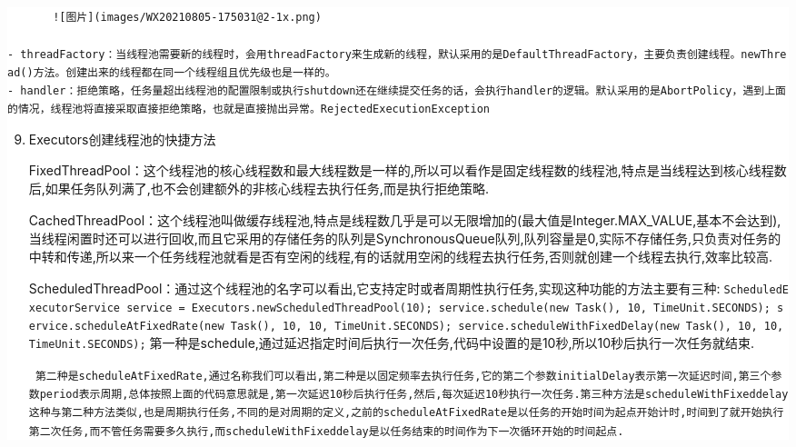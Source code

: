            ![图片](images/WX20210805-175031@2-1x.png)
    
    - threadFactory：当线程池需要新的线程时，会用threadFactory来生成新的线程，默认采用的是DefaultThreadFactory，主要负责创建线程。newThread()方法。创建出来的线程都在同一个线程组且优先级也是一样的。
    - handler：拒绝策略，任务量超出线程池的配置限制或执行shutdown还在继续提交任务的话，会执行handler的逻辑。默认采用的是AbortPolicy，遇到上面的情况，线程池将直接采取直接拒绝策略，也就是直接抛出异常。RejectedExecutionException

9. Executors创建线程池的快捷方法
    
    FixedThreadPool：这个线程池的核心线程数和最大线程数是一样的,所以可以看作是固定线程数的线程池,特点是当线程达到核心线程数后,如果任务队列满了,也不会创建额外的非核心线程去执行任务,而是执行拒绝策略.
   
    CachedThreadPool：这个线程池叫做缓存线程池,特点是线程数几乎是可以无限增加的(最大值是Integer.MAX_VALUE,基本不会达到),当线程闲置时还可以进行回收,而且它采用的存储任务的队列是SynchronousQueue队列,队列容量是0,实际不存储任务,只负责对任务的中转和传递,所以来一个任务线程池就看是否有空闲的线程,有的话就用空闲的线程去执行任务,否则就创建一个线程去执行,效率比较高.
    
    ScheduledThreadPool：通过这个线程池的名字可以看出,它支持定时或者周期性执行任务,实现这种功能的方法主要有三种:
        ```
        ScheduledExecutorService service = Executors.newScheduledThreadPool(10);
        service.schedule(new Task(), 10, TimeUnit.SECONDS);
        service.scheduleAtFixedRate(new Task(), 10, 10, TimeUnit.SECONDS);
        service.scheduleWithFixedDelay(new Task(), 10, 10, TimeUnit.SECONDS);
        ```
    第一种是schedule,通过延迟指定时间后执行一次任务,代码中设置的是10秒,所以10秒后执行一次任务就结束.
    
        第二种是scheduleAtFixedRate,通过名称我们可以看出,第二种是以固定频率去执行任务,它的第二个参数initialDelay表示第一次延迟时间,第三个参数period表示周期,总体按照上面的代码意思就是,第一次延迟10秒后执行任务,然后,每次延迟10秒执行一次任务.第三种方法是scheduleWithFixeddelay这种与第二种方法类似,也是周期执行任务,不同的是对周期的定义,之前的scheduleAtFixedRate是以任务的开始时间为起点开始计时,时间到了就开始执行第二次任务,而不管任务需要多久执行,而scheduleWithFixeddelay是以任务结束的时间作为下一次循环开始的时间起点.
    